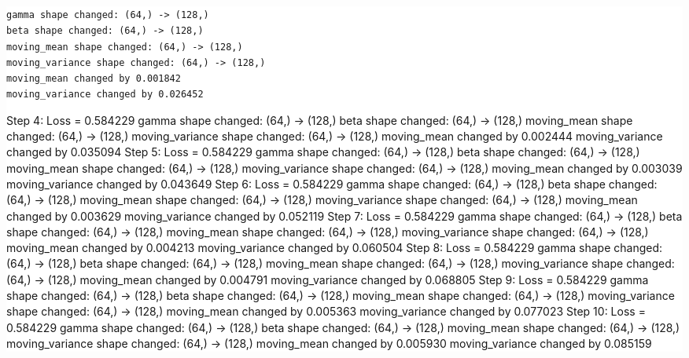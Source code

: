     gamma shape changed: (64,) -> (128,)
    beta shape changed: (64,) -> (128,)
    moving_mean shape changed: (64,) -> (128,)
    moving_variance shape changed: (64,) -> (128,)
    moving_mean changed by 0.001842
    moving_variance changed by 0.026452
  Step 4: Loss = 0.584229
    gamma shape changed: (64,) -> (128,)
    beta shape changed: (64,) -> (128,)
    moving_mean shape changed: (64,) -> (128,)
    moving_variance shape changed: (64,) -> (128,)
    moving_mean changed by 0.002444
    moving_variance changed by 0.035094
  Step 5: Loss = 0.584229
    gamma shape changed: (64,) -> (128,)
    beta shape changed: (64,) -> (128,)
    moving_mean shape changed: (64,) -> (128,)
    moving_variance shape changed: (64,) -> (128,)
    moving_mean changed by 0.003039
    moving_variance changed by 0.043649
  Step 6: Loss = 0.584229
    gamma shape changed: (64,) -> (128,)
    beta shape changed: (64,) -> (128,)
    moving_mean shape changed: (64,) -> (128,)
    moving_variance shape changed: (64,) -> (128,)
    moving_mean changed by 0.003629
    moving_variance changed by 0.052119
  Step 7: Loss = 0.584229
    gamma shape changed: (64,) -> (128,)
    beta shape changed: (64,) -> (128,)
    moving_mean shape changed: (64,) -> (128,)
    moving_variance shape changed: (64,) -> (128,)
    moving_mean changed by 0.004213
    moving_variance changed by 0.060504
  Step 8: Loss = 0.584229
    gamma shape changed: (64,) -> (128,)
    beta shape changed: (64,) -> (128,)
    moving_mean shape changed: (64,) -> (128,)
    moving_variance shape changed: (64,) -> (128,)
    moving_mean changed by 0.004791
    moving_variance changed by 0.068805
  Step 9: Loss = 0.584229
    gamma shape changed: (64,) -> (128,)
    beta shape changed: (64,) -> (128,)
    moving_mean shape changed: (64,) -> (128,)
    moving_variance shape changed: (64,) -> (128,)
    moving_mean changed by 0.005363
    moving_variance changed by 0.077023
  Step 10: Loss = 0.584229
    gamma shape changed: (64,) -> (128,)
    beta shape changed: (64,) -> (128,)
    moving_mean shape changed: (64,) -> (128,)
    moving_variance shape changed: (64,) -> (128,)
    moving_mean changed by 0.005930
    moving_variance changed by 0.085159
